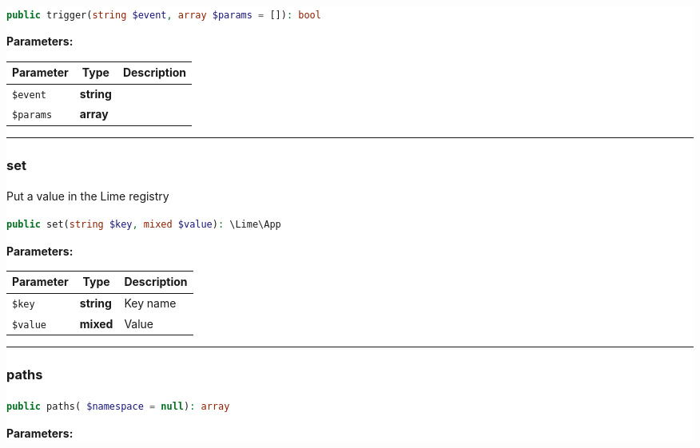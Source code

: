 ```php
public trigger(string $event, array $params = []): bool
```








**Parameters:**

| Parameter | Type | Description |
|-----------|------|-------------|
| `$event` | **string** |  |
| `$params` | **array** |  |




***

### set

Put a value in the Lime registry

```php
public set(string $key, mixed $value): \Lime\App
```








**Parameters:**

| Parameter | Type | Description |
|-----------|------|-------------|
| `$key` | **string** | Key name |
| `$value` | **mixed** | Value |




***

### paths



```php
public paths( $namespace = null): array
```








**Parameters:**
